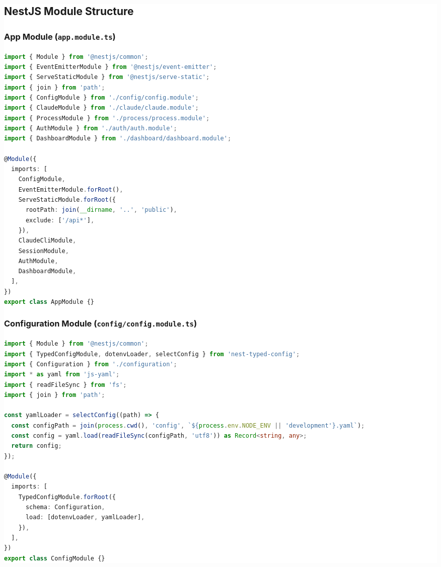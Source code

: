 ## NestJS Module Structure

### App Module (`app.module.ts`)

```typescript
import { Module } from '@nestjs/common';
import { EventEmitterModule } from '@nestjs/event-emitter';
import { ServeStaticModule } from '@nestjs/serve-static';
import { join } from 'path';
import { ConfigModule } from './config/config.module';
import { ClaudeModule } from './claude/claude.module';
import { ProcessModule } from './process/process.module';
import { AuthModule } from './auth/auth.module';
import { DashboardModule } from './dashboard/dashboard.module';

@Module({
  imports: [
    ConfigModule,
    EventEmitterModule.forRoot(),
    ServeStaticModule.forRoot({
      rootPath: join(__dirname, '..', 'public'),
      exclude: ['/api*'],
    }),
    ClaudeCliModule,
    SessionModule,
    AuthModule,
    DashboardModule,
  ],
})
export class AppModule {}
```

### Configuration Module (`config/config.module.ts`)

```typescript
import { Module } from '@nestjs/common';
import { TypedConfigModule, dotenvLoader, selectConfig } from 'nest-typed-config';
import { Configuration } from './configuration';
import * as yaml from 'js-yaml';
import { readFileSync } from 'fs';
import { join } from 'path';

const yamlLoader = selectConfig((path) => {
  const configPath = join(process.cwd(), 'config', `${process.env.NODE_ENV || 'development'}.yaml`);
  const config = yaml.load(readFileSync(configPath, 'utf8')) as Record<string, any>;
  return config;
});

@Module({
  imports: [
    TypedConfigModule.forRoot({
      schema: Configuration,
      load: [dotenvLoader, yamlLoader],
    }),
  ],
})
export class ConfigModule {}
```
